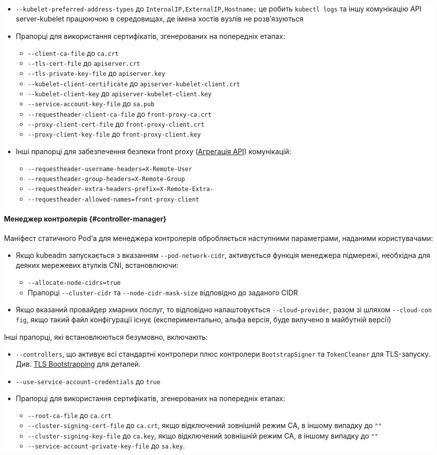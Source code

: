 - `--kubelet-preferred-address-types` до `InternalIP,ExternalIP,Hostname;` це робить `kubectl logs` та іншу комунікацію API server-kubelet працюючою в середовищах, де імена хостів вузлів не розвʼязуються

- Прапорці для використання сертифікатів, згенерованих на попередніх етапах:

  - `--client-ca-file` до `ca.crt`
  - `--tls-cert-file` до `apiserver.crt`
  - `--tls-private-key-file` до `apiserver.key`
  - `--kubelet-client-certificate` до `apiserver-kubelet-client.crt`
  - `--kubelet-client-key` до `apiserver-kubelet-client.key`
  - `--service-account-key-file` до `sa.pub`
  - `--requestheader-client-ca-file` до `front-proxy-ca.crt`
  - `--proxy-client-cert-file` до `front-proxy-client.crt`
  - `--proxy-client-key-file` до `front-proxy-client.key`

- Інші прапорці для забезпечення безпеки front proxy
  ([Агрегація API](/uk/docs/concepts/extend-kubernetes/api-extension/apiserver-aggregation/))
  комунікацій:

  - `--requestheader-username-headers=X-Remote-User`
  - `--requestheader-group-headers=X-Remote-Group`
  - `--requestheader-extra-headers-prefix=X-Remote-Extra-`
  - `--requestheader-allowed-names=front-proxy-client`

#### Менеджер контролерів {#controller-manager}

Маніфест статичного Podʼа для менеджера контролерів обробляється наступними параметрами, наданими користувачами:

- Якщо kubeadm запускається з вказанням `--pod-network-cidr`, активується функція менеджера підмережі, необхідна для деяких мережевих втулків CNI, встановлюючи:

  - `--allocate-node-cidrs=true`
  - Прапорці `--cluster-cidr` та `--node-cidr-mask-size` відповідно до заданого CIDR

- Якщо вказаний провайдер хмарних послуг, то відповідно налаштовується `--cloud-provider`, разом зі шляхом `--cloud-config`, якщо такий файл конфігурації існує (експериментально, альфа версія, буде вилучено в майбутній версії)

Інші прапорці, які встановлюються безумовно, включають:

- `--controllers`, що активує всі стандартні контролери плюс контролери `BootstrapSigner` та `TokenCleaner` для TLS-запуску. Див. [TLS Bootstrapping](/uk/docs/reference/access-authn-authz/kubelet-tls-bootstrapping/) для деталей.

- `--use-service-account-credentials` до `true`

- Прапорці для використання сертифікатів, згенерованих на попередніх етапах:

  - `--root-ca-file` до `ca.crt`
  - `--cluster-signing-cert-file` до `ca.crt`, якщо відключений зовнішній режим CA, в іншому випадку до `""`
  - `--cluster-signing-key-file` до `ca.key`, якщо відключений зовнішній режим CA, в іншому випадку до `""`
  - `--service-account-private-key-file` до `sa.key`.
